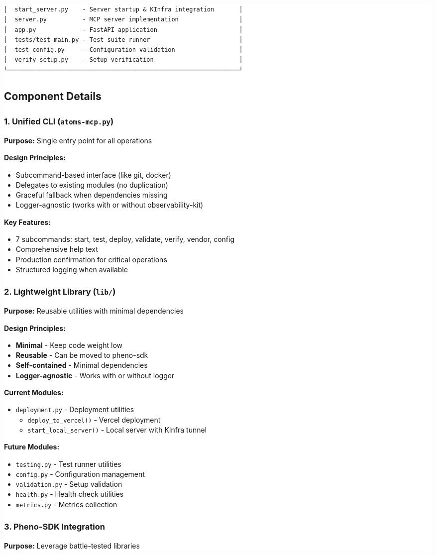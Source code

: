 ```
│  start_server.py    - Server startup & KInfra integration       │
│  server.py          - MCP server implementation                 │
│  app.py             - FastAPI application                       │
│  tests/test_main.py - Test suite runner                         │
│  test_config.py     - Configuration validation                  │
│  verify_setup.py    - Setup verification                        │
└─────────────────────────────────────────────────────────────────┘
```

## Component Details

### 1. Unified CLI (`atoms-mcp.py`)

**Purpose:** Single entry point for all operations

**Design Principles:**
- Subcommand-based interface (like git, docker)
- Delegates to existing modules (no duplication)
- Graceful fallback when dependencies missing
- Logger-agnostic (works with or without observability-kit)

**Key Features:**
- 7 subcommands: start, test, deploy, validate, verify, vendor, config
- Comprehensive help text
- Production confirmation for critical operations
- Structured logging when available

### 2. Lightweight Library (`lib/`)

**Purpose:** Reusable utilities with minimal dependencies

**Design Principles:**
- **Minimal** - Keep code weight low
- **Reusable** - Can be moved to pheno-sdk
- **Self-contained** - Minimal dependencies
- **Logger-agnostic** - Works with or without logger

**Current Modules:**
- `deployment.py` - Deployment utilities
  - `deploy_to_vercel()` - Vercel deployment
  - `start_local_server()` - Local server with KInfra tunnel

**Future Modules:**
- `testing.py` - Test runner utilities
- `config.py` - Configuration management
- `validation.py` - Setup validation
- `health.py` - Health check utilities
- `metrics.py` - Metrics collection

### 3. Pheno-SDK Integration

**Purpose:** Leverage battle-tested libraries
